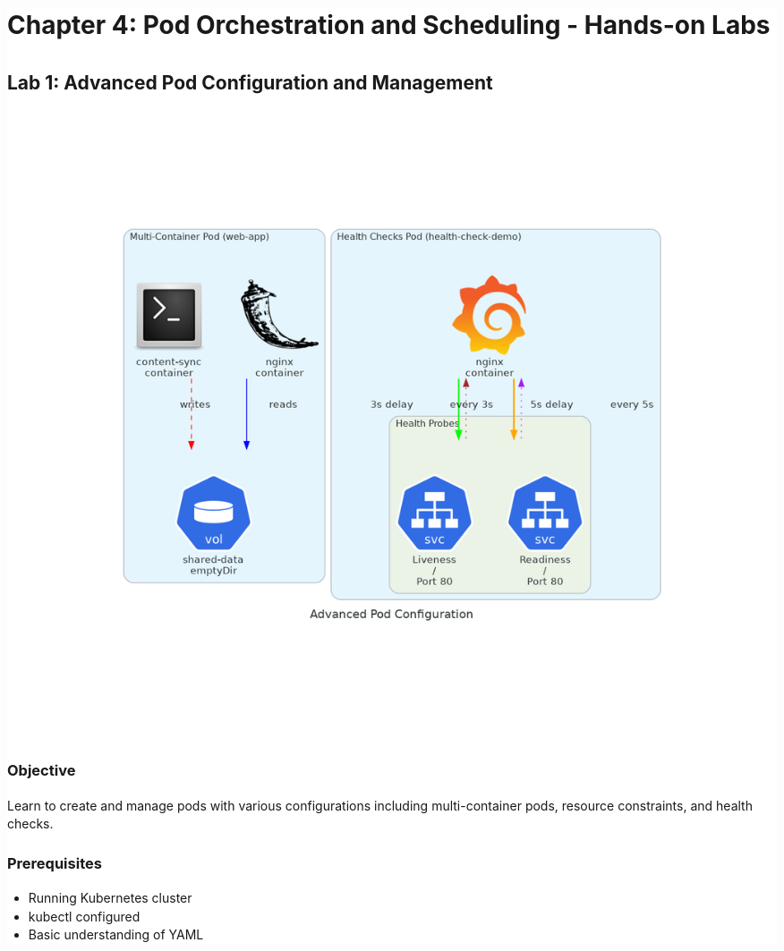 # Chapter 4: Pod Orchestration and Scheduling - Hands-on Labs

## Lab 1: Advanced Pod Configuration and Management
![Advanced Pod Configuration and Management](/Images/chapter04/ch04_lab01_pod_config.png)
### Objective
Learn to create and manage pods with various configurations including multi-container pods, resource constraints, and health checks.

### Prerequisites
- Running Kubernetes cluster
- kubectl configured
- Basic understanding of YAML
